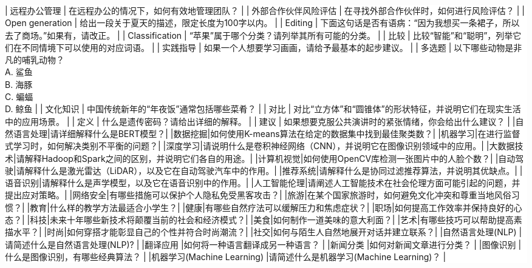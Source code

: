 | 远程办公管理                       | 在远程办公的情况下，如何有效地管理团队？                                                                                                                                                                                                                                                                                                                                                                                                                                                                                                                                                                                                                                                                                                                                                                                                                                                                                                       |
| 外部合作伙伴风险评估               | 在寻找外部合作伙伴时，如何进行风险评估？                                                                                                                                                                                                                                                                                                                                                                                                                                                                                                                                                                                                                                                                                                                                                                                                                                                                                                       |
| Open generation     | 给出一段关于夏天的描述，限定长度为100字以内。                                                                           |
| Editing            | 下面这句话是否有语病：“因为我想买一条裙子，所以去了商场。”如果有，请改正。                                           |
| Classification      | “苹果”属于哪个分类？请列举其所有可能的分类。                                                                          |
| 比较               | 比较“智能”和“聪明”，列举它们在不同情境下可以使用的对应词语。                                                          |
| 实践指导           | 如果一个人想要学习画画，请给予最基本的起步建议。                                                                        |
| 多选题             | 以下哪些动物是非凡的哺乳动物？<br> A. 鲨鱼 <br> B. 海豚 <br> C. 蝙蝠 <br> D. 鲸鱼                                    |
| 文化知识           | 中国传统新年的“年夜饭”通常包括哪些菜肴？                                                                                  |
| 对比               | 对比“立方体”和“圆锥体”的形状特征，并说明它们在现实生活中的应用场景。                                                  |
| 定义               | 什么是遗传密码？请给出详细的解释。                                                                                        |
| 建议               | 如果想要克服公共演讲时的紧张情绪，你会给出什么建议？                                                                      |
|自然语言处理|请详细解释什么是BERT模型？|
|数据挖掘|如何使用K-means算法在给定的数据集中找到最佳聚类数？|
|机器学习|在进行监督式学习时，如何解决类别不平衡的问题？|
|深度学习|请说明什么是卷积神经网络（CNN），并说明它在图像识别领域中的应用。|
|大数据技术|请解释Hadoop和Spark之间的区别，并说明它们各自的用途。|
|计算机视觉|如何使用OpenCV库检测一张图片中的人脸个数？|
|自动驾驶|请解释什么是激光雷达（LiDAR），以及它在自动驾驶汽车中的作用。|
|推荐系统|请解释什么是协同过滤推荐算法，并说明其优缺点。|
|语音识别|请解释什么是声学模型，以及它在语音识别中的作用。|
|人工智能伦理|请阐述人工智能技术在社会伦理方面可能引起的问题，并提出应对策略。|
|网络安全|有哪些措施可以保护个人隐私免受黑客攻击？|
|旅游|在某个国家旅游时，如何避免文化冲突和尊重当地风俗习惯？|
|教育|什么样的教学方法最适合小学生？|
|健康|有哪些自然疗法可以缓解压力和焦虑症状？|
|职场|如何提高工作效率并保持良好的心态？|
|科技|未来十年哪些新技术将颠覆当前的社会和经济模式？|
|美食|如何制作一道美味的意大利面？|
|艺术|有哪些技巧可以帮助提高素描水平？|
|时尚|如何穿搭才能彰显自己的个性并符合时尚潮流？|
|社交|如何与陌生人自然地展开对话并建立联系？|
|自然语言处理(NLP)                        |请简述什么是自然语言处理(NLP)?                       |
|翻译应用                                 |如何将一种语言翻译成另一种语言？                    |
|新闻分类                                 |如何对新闻文章进行分类？                            |
|图像识别                                 |什么是图像识别，有哪些经典算法？                    |
|机器学习(Machine Learning)               |请简述什么是机器学习(Machine Learning)？            |